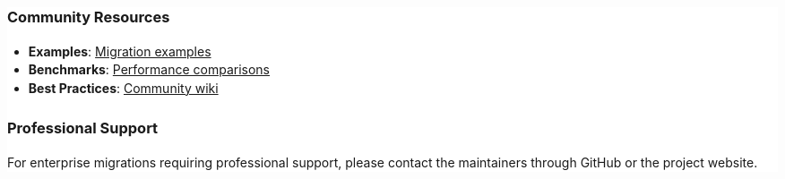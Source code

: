 ### Community Resources

- **Examples**: [Migration examples](../examples/)
- **Benchmarks**: [Performance comparisons](https://github.com/rohitsoni-dev/gocommander-benchmark)
- **Best Practices**: [Community wiki](https://github.com/rohitsoni-dev/gocommander/wiki)

### Professional Support

For enterprise migrations requiring professional support, please contact the maintainers through GitHub or the project website.